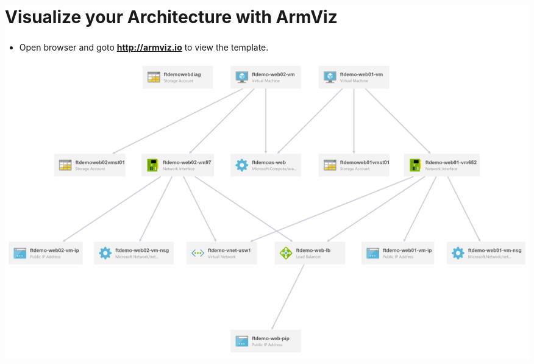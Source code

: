 # Visualize your Architecture with **ArmViz**
  * Open browser and goto **http://armviz.io** to view the template.

   ![Screenshot](./Images/ArmVizDiagram.png)

